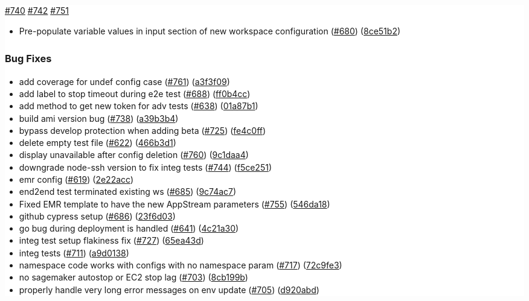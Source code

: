 [#740](https://github.com/awslabs/service-workbench-on-aws/issues/740) [#742](https://github.com/awslabs/service-workbench-on-aws/issues/742) [#751](https://github.com/awslabs/service-workbench-on-aws/issues/751)
* Pre-populate variable values in input section of new workspace configuration ([#680](https://github.com/awslabs/service-workbench-on-aws/issues/680)) ([8ce51b2](https://github.com/awslabs/service-workbench-on-aws/commit/8ce51b200148108ac869e1a8ae26286b65c94cc1))


### Bug Fixes

* add coverage for undef config case ([#761](https://github.com/awslabs/service-workbench-on-aws/issues/761)) ([a3f3f09](https://github.com/awslabs/service-workbench-on-aws/commit/a3f3f09fef9dd70f3b97f9abc88e2c88c28d8181))
* add label to stop timeout during e2e test ([#688](https://github.com/awslabs/service-workbench-on-aws/issues/688)) ([ff0b4cc](https://github.com/awslabs/service-workbench-on-aws/commit/ff0b4ccbb8349df7262469411bf23729be174621))
* add method to get new token for adv tests ([#638](https://github.com/awslabs/service-workbench-on-aws/issues/638)) ([01a87b1](https://github.com/awslabs/service-workbench-on-aws/commit/01a87b1d314f114e21cdc32008070d8c40e1a504))
* build ami version bug ([#738](https://github.com/awslabs/service-workbench-on-aws/issues/738)) ([a39b3b4](https://github.com/awslabs/service-workbench-on-aws/commit/a39b3b4b945254f71b27fe3bdcdda8f819f32069))
* bypass develop protection when adding beta ([#725](https://github.com/awslabs/service-workbench-on-aws/issues/725)) ([fe4c0ff](https://github.com/awslabs/service-workbench-on-aws/commit/fe4c0ffa774e7e418928af11a4bb24e57f55786a))
* delete empty test file ([#622](https://github.com/awslabs/service-workbench-on-aws/issues/622)) ([466b3d1](https://github.com/awslabs/service-workbench-on-aws/commit/466b3d1452b57969c5bbee15638209d7c96d3d81))
* display unavailable after config deletion ([#760](https://github.com/awslabs/service-workbench-on-aws/issues/760)) ([9c1daa4](https://github.com/awslabs/service-workbench-on-aws/commit/9c1daa489cee438bed849cf425ce7f3a6dd258f9))
* downgrade node-ssh version to fix integ tests ([#744](https://github.com/awslabs/service-workbench-on-aws/issues/744)) ([f5ce251](https://github.com/awslabs/service-workbench-on-aws/commit/f5ce251ea110ae73ba34aabe3b6c6032df9901a2))
* emr config ([#619](https://github.com/awslabs/service-workbench-on-aws/issues/619)) ([2e22acc](https://github.com/awslabs/service-workbench-on-aws/commit/2e22acc808876558a41ddd43d24ed2abf9577dd4))
* end2end test terminated existing ws ([#685](https://github.com/awslabs/service-workbench-on-aws/issues/685)) ([9c74ac7](https://github.com/awslabs/service-workbench-on-aws/commit/9c74ac794aa75b4292291b9fa2f3768bed76eb81))
* Fixed EMR template to have the new AppStream parameters ([#755](https://github.com/awslabs/service-workbench-on-aws/issues/755)) ([546da18](https://github.com/awslabs/service-workbench-on-aws/commit/546da18968fe2b802d418278a09bc9b153c235e1))
* github cypress setup ([#686](https://github.com/awslabs/service-workbench-on-aws/issues/686)) ([23f6d03](https://github.com/awslabs/service-workbench-on-aws/commit/23f6d0366f1b82eb569fe9fc363f47248d6e9011))
* go bug during deployment is handled ([#641](https://github.com/awslabs/service-workbench-on-aws/issues/641)) ([4c21a30](https://github.com/awslabs/service-workbench-on-aws/commit/4c21a305943f8c3b8436a0f4f534594ca5425ad4))
* integ test setup flakiness fix ([#727](https://github.com/awslabs/service-workbench-on-aws/issues/727)) ([65ea43d](https://github.com/awslabs/service-workbench-on-aws/commit/65ea43daa7430e3bffd60f1563194a035413d765))
* integ tests ([#711](https://github.com/awslabs/service-workbench-on-aws/issues/711)) ([a9d0138](https://github.com/awslabs/service-workbench-on-aws/commit/a9d01380395002ad952615ccccca2513bd8e40b1))
* namespace code works with configs with no namespace param ([#717](https://github.com/awslabs/service-workbench-on-aws/issues/717)) ([72c9fe3](https://github.com/awslabs/service-workbench-on-aws/commit/72c9fe39b6c60713546b4d7aae20ae1caca7a526))
* no sagemaker autostop or EC2 stop lag ([#703](https://github.com/awslabs/service-workbench-on-aws/issues/703)) ([8cb199b](https://github.com/awslabs/service-workbench-on-aws/commit/8cb199b8093f5e799d2d87c228930a4929ebebb7))
* properly handle very long error messages on env update ([#705](https://github.com/awslabs/service-workbench-on-aws/issues/705)) ([d920abd](https://github.com/awslabs/service-workbench-on-aws/commit/d920abd8666eaf905810680aec24428e8ce46124))